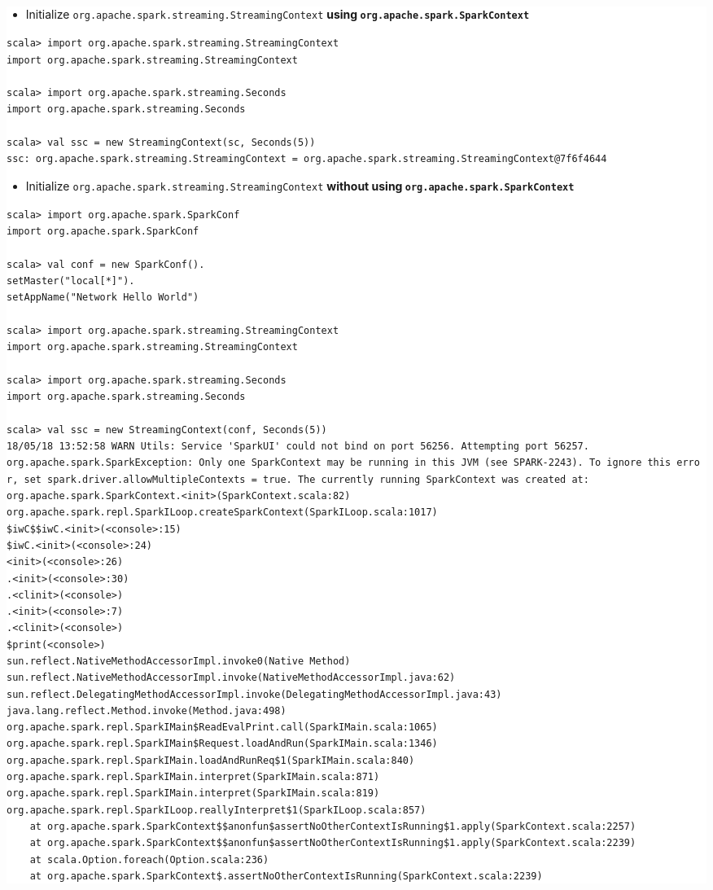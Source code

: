 ~~~
~~~

* Initialize `org.apache.spark.streaming.StreamingContext` **using `org.apache.spark.SparkContext`**
~~~
scala> import org.apache.spark.streaming.StreamingContext
import org.apache.spark.streaming.StreamingContext

scala> import org.apache.spark.streaming.Seconds
import org.apache.spark.streaming.Seconds

scala> val ssc = new StreamingContext(sc, Seconds(5))
ssc: org.apache.spark.streaming.StreamingContext = org.apache.spark.streaming.StreamingContext@7f6f4644
~~~

* Initialize `org.apache.spark.streaming.StreamingContext` **without using `org.apache.spark.SparkContext`**
~~~
scala> import org.apache.spark.SparkConf
import org.apache.spark.SparkConf

scala> val conf = new SparkConf().
setMaster("local[*]").
setAppName("Network Hello World")

scala> import org.apache.spark.streaming.StreamingContext
import org.apache.spark.streaming.StreamingContext

scala> import org.apache.spark.streaming.Seconds
import org.apache.spark.streaming.Seconds

scala> val ssc = new StreamingContext(conf, Seconds(5))
18/05/18 13:52:58 WARN Utils: Service 'SparkUI' could not bind on port 56256. Attempting port 56257.
org.apache.spark.SparkException: Only one SparkContext may be running in this JVM (see SPARK-2243). To ignore this error, set spark.driver.allowMultipleContexts = true. The currently running SparkContext was created at:
org.apache.spark.SparkContext.<init>(SparkContext.scala:82)
org.apache.spark.repl.SparkILoop.createSparkContext(SparkILoop.scala:1017)
$iwC$$iwC.<init>(<console>:15)
$iwC.<init>(<console>:24)
<init>(<console>:26)
.<init>(<console>:30)
.<clinit>(<console>)
.<init>(<console>:7)
.<clinit>(<console>)
$print(<console>)
sun.reflect.NativeMethodAccessorImpl.invoke0(Native Method)
sun.reflect.NativeMethodAccessorImpl.invoke(NativeMethodAccessorImpl.java:62)
sun.reflect.DelegatingMethodAccessorImpl.invoke(DelegatingMethodAccessorImpl.java:43)
java.lang.reflect.Method.invoke(Method.java:498)
org.apache.spark.repl.SparkIMain$ReadEvalPrint.call(SparkIMain.scala:1065)
org.apache.spark.repl.SparkIMain$Request.loadAndRun(SparkIMain.scala:1346)
org.apache.spark.repl.SparkIMain.loadAndRunReq$1(SparkIMain.scala:840)
org.apache.spark.repl.SparkIMain.interpret(SparkIMain.scala:871)
org.apache.spark.repl.SparkIMain.interpret(SparkIMain.scala:819)
org.apache.spark.repl.SparkILoop.reallyInterpret$1(SparkILoop.scala:857)
	at org.apache.spark.SparkContext$$anonfun$assertNoOtherContextIsRunning$1.apply(SparkContext.scala:2257)
	at org.apache.spark.SparkContext$$anonfun$assertNoOtherContextIsRunning$1.apply(SparkContext.scala:2239)
	at scala.Option.foreach(Option.scala:236)
	at org.apache.spark.SparkContext$.assertNoOtherContextIsRunning(SparkContext.scala:2239)
~~~